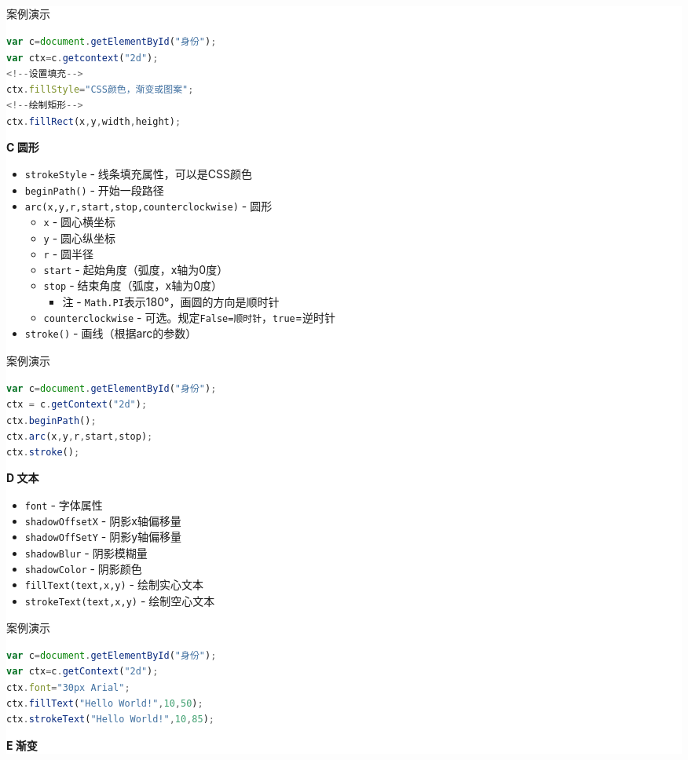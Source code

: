案例演示

```javascript
var c=document.getElementById("身份");
var ctx=c.getcontext("2d");
<!--设置填充-->
ctx.fillStyle="CSS颜色，渐变或图案";
<!--绘制矩形-->
ctx.fillRect(x,y,width,height);
```

**C 圆形**

* `strokeStyle` - 线条填充属性，可以是CSS颜色
* `beginPath()` - 开始一段路径
* `arc(x,y,r,start,stop,counterclockwise)` - 圆形
	* `x` - 圆心横坐标
	* `y` - 圆心纵坐标
	* `r` - 圆半径
	* `start` - 起始角度（弧度，x轴为0度）
	* `stop` - 结束角度（弧度，x轴为0度）
		* 注 - `Math.PI`表示180&#176;，画圆的方向是顺时针
	* `counterclockwise` - 可选。规定`False=顺时针`，`true`=逆时针
* `stroke()` - 画线（根据arc的参数）

案例演示

```javascript
var c=document.getElementById("身份");
ctx = c.getContext("2d");
ctx.beginPath();
ctx.arc(x,y,r,start,stop);
ctx.stroke();
```

**D 文本**

* `font` - 字体属性
* `shadowOffsetX` - 阴影x轴偏移量
* `shadowOffSetY` - 阴影y轴偏移量
* `shadowBlur` - 阴影模糊量
* `shadowColor` - 阴影颜色
* `fillText(text,x,y)` - 绘制实心文本
* `strokeText(text,x,y)` - 绘制空心文本

案例演示

```javascript
var c=document.getElementById("身份");
var ctx=c.getContext("2d");
ctx.font="30px Arial";
ctx.fillText("Hello World!",10,50);
ctx.strokeText("Hello World!",10,85);
```

**E 渐变**
